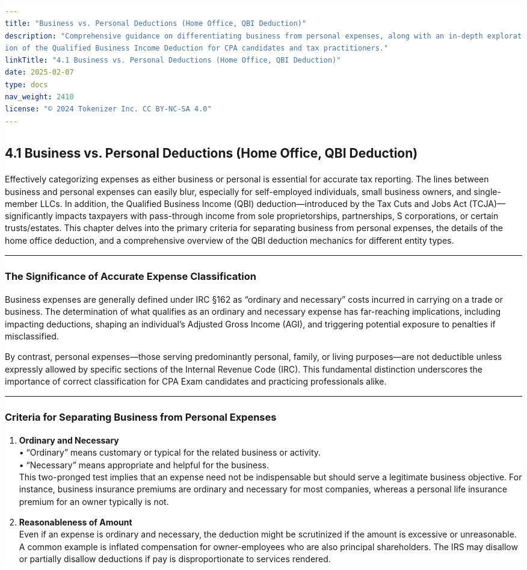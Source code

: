 ```yaml
---
title: "Business vs. Personal Deductions (Home Office, QBI Deduction)"
description: "Comprehensive guidance on differentiating business from personal expenses, along with an in-depth exploration of the Qualified Business Income Deduction for CPA candidates and tax practitioners."
linkTitle: "4.1 Business vs. Personal Deductions (Home Office, QBI Deduction)"
date: 2025-02-07
type: docs
nav_weight: 2410
license: "© 2024 Tokenizer Inc. CC BY-NC-SA 4.0"
---
```


## 4.1 Business vs. Personal Deductions (Home Office, QBI Deduction)

Effectively categorizing expenses as either business or personal is essential for accurate tax reporting. The lines between business and personal expenses can easily blur, especially for self-employed individuals, small business owners, and single-member LLCs. In addition, the Qualified Business Income (QBI) deduction—introduced by the Tax Cuts and Jobs Act (TCJA)—significantly impacts taxpayers with pass-through income from sole proprietorships, partnerships, S corporations, or certain trusts/estates. This chapter delves into the primary criteria for separating business from personal expenses, the details of the home office deduction, and a comprehensive overview of the QBI deduction mechanics for different entity types.

--------------------------------------------------------------------------------
  
### The Significance of Accurate Expense Classification

Business expenses are generally defined under IRC §162 as “ordinary and necessary” costs incurred in carrying on a trade or business. The determination of what qualifies as an ordinary and necessary expense has far-reaching implications, including impacting deductions, shaping an individual’s Adjusted Gross Income (AGI), and triggering potential exposure to penalties if misclassified.

By contrast, personal expenses—those serving predominantly personal, family, or living purposes—are not deductible unless expressly allowed by specific sections of the Internal Revenue Code (IRC). This fundamental distinction underscores the importance of correct classification for CPA Exam candidates and practicing professionals alike.

--------------------------------------------------------------------------------

### Criteria for Separating Business from Personal Expenses

1. **Ordinary and Necessary**  
   • “Ordinary” means customary or typical for the related business or activity.  
   • “Necessary” means appropriate and helpful for the business.  
   This two-pronged test implies that an expense need not be indispensable but should serve a legitimate business objective. For instance, business insurance premiums are ordinary and necessary for most companies, whereas a personal life insurance premium for an owner typically is not.

2. **Reasonableness of Amount**  
   Even if an expense is ordinary and necessary, the deduction might be scrutinized if the amount is excessive or unreasonable. A common example is inflated compensation for owner-employees who are also principal shareholders. The IRS may disallow or partially disallow deductions if pay is disproportionate to services rendered.
